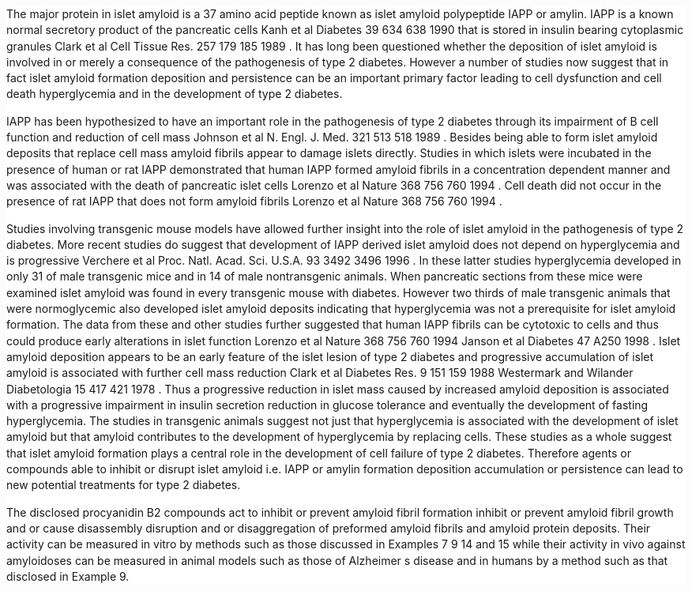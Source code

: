The major protein in islet amyloid is a 37 amino acid peptide known as islet amyloid polypeptide IAPP or amylin. IAPP is a known normal secretory product of the pancreatic cells Kanh et al Diabetes 39 634 638 1990 that is stored in insulin bearing cytoplasmic granules Clark et al Cell Tissue Res. 257 179 185 1989 . It has long been questioned whether the deposition of islet amyloid is involved in or merely a consequence of the pathogenesis of type 2 diabetes. However a number of studies now suggest that in fact islet amyloid formation deposition and persistence can be an important primary factor leading to cell dysfunction and cell death hyperglycemia and in the development of type 2 diabetes.

IAPP has been hypothesized to have an important role in the pathogenesis of type 2 diabetes through its impairment of B cell function and reduction of cell mass Johnson et al N. Engl. J. Med. 321 513 518 1989 . Besides being able to form islet amyloid deposits that replace cell mass amyloid fibrils appear to damage islets directly. Studies in which islets were incubated in the presence of human or rat IAPP demonstrated that human IAPP formed amyloid fibrils in a concentration dependent manner and was associated with the death of pancreatic islet cells Lorenzo et al Nature 368 756 760 1994 . Cell death did not occur in the presence of rat IAPP that does not form amyloid fibrils Lorenzo et al Nature 368 756 760 1994 .

Studies involving transgenic mouse models have allowed further insight into the role of islet amyloid in the pathogenesis of type 2 diabetes. More recent studies do suggest that development of IAPP derived islet amyloid does not depend on hyperglycemia and is progressive Verchere et al Proc. Natl. Acad. Sci. U.S.A. 93 3492 3496 1996 . In these latter studies hyperglycemia developed in only 31 of male transgenic mice and in 14 of male nontransgenic animals. When pancreatic sections from these mice were examined islet amyloid was found in every transgenic mouse with diabetes. However two thirds of male transgenic animals that were normoglycemic also developed islet amyloid deposits indicating that hyperglycemia was not a prerequisite for islet amyloid formation. The data from these and other studies further suggested that human IAPP fibrils can be cytotoxic to cells and thus could produce early alterations in islet function Lorenzo et al Nature 368 756 760 1994 Janson et al Diabetes 47 A250 1998 . Islet amyloid deposition appears to be an early feature of the islet lesion of type 2 diabetes and progressive accumulation of islet amyloid is associated with further cell mass reduction Clark et al Diabetes Res. 9 151 159 1988 Westermark and Wilander Diabetologia 15 417 421 1978 . Thus a progressive reduction in islet mass caused by increased amyloid deposition is associated with a progressive impairment in insulin secretion reduction in glucose tolerance and eventually the development of fasting hyperglycemia. The studies in transgenic animals suggest not just that hyperglycemia is associated with the development of islet amyloid but that amyloid contributes to the development of hyperglycemia by replacing cells. These studies as a whole suggest that islet amyloid formation plays a central role in the development of cell failure of type 2 diabetes. Therefore agents or compounds able to inhibit or disrupt islet amyloid i.e. IAPP or amylin formation deposition accumulation or persistence can lead to new potential treatments for type 2 diabetes.

The disclosed procyanidin B2 compounds act to inhibit or prevent amyloid fibril formation inhibit or prevent amyloid fibril growth and or cause disassembly disruption and or disaggregation of preformed amyloid fibrils and amyloid protein deposits. Their activity can be measured in vitro by methods such as those discussed in Examples 7 9 14 and 15 while their activity in vivo against amyloidoses can be measured in animal models such as those of Alzheimer s disease and in humans by a method such as that disclosed in Example 9.
